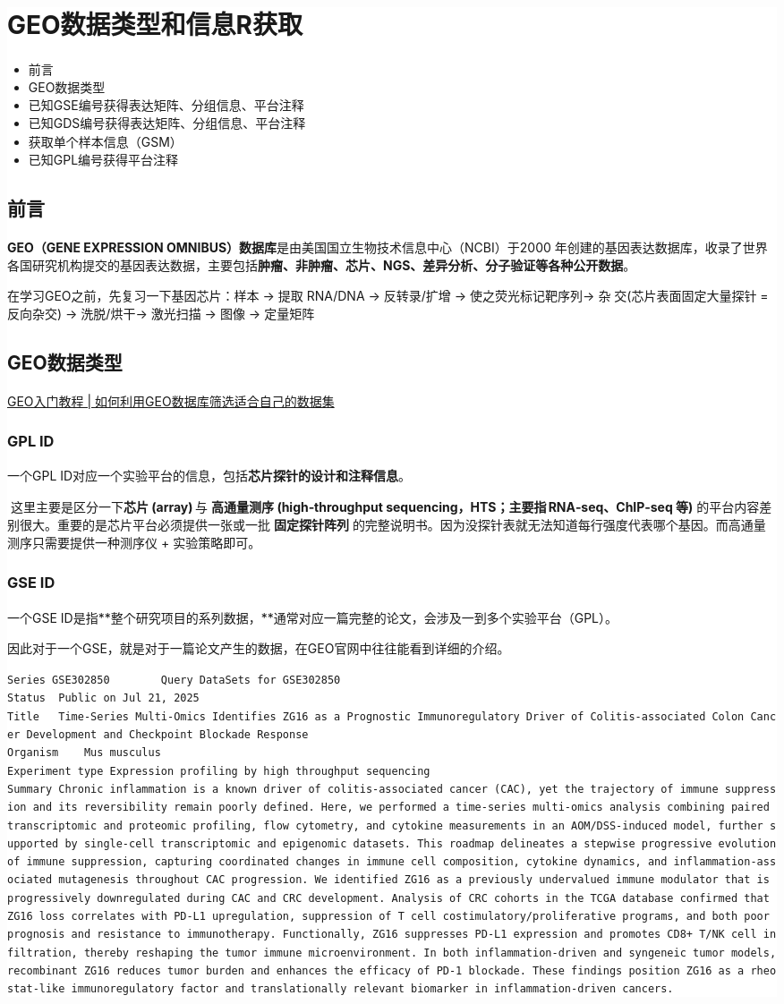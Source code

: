 # GEO数据类型和信息R获取

- 前言
- GEO数据类型
- 已知GSE编号获得表达矩阵、分组信息、平台注释
- 已知GDS编号获得表达矩阵、分组信息、平台注释
- 获取单个样本信息（GSM）
- 已知GPL编号获得平台注释





## 前言

**GEO（GENE EXPRESSION OMNIBUS）数据库**是由美国国立生物技术信息中心（NCBI）于2000 年创建的基因表达数据库，收录了世界各国研究机构提交的基因表达数据，主要包括**肿瘤、非肿瘤、芯片、NGS、差异分析、分子验证等各种公开数据**。



在学习GEO之前，先复习一下基因芯片：样本 → 提取 RNA/DNA → 反转录/扩增 → 使之荧光标记靶序列→  杂 交(芯片表面固定大量探针 = 反向杂交)  → 洗脱/烘干→ 激光扫描 → 图像 → 定量矩阵



## GEO数据类型

[GEO入门教程 | 如何利用GEO数据库筛选适合自己的数据集](https://www.dxy.cn/bbs/newweb/pc/post/50746345)

### GPL ID

一个GPL ID对应一个实验平台的信息，包括**芯片探针的设计和注释信息**。

​      这里主要是区分一下**芯片 (array)** 与 **高通量测序 (high‑throughput sequencing，HTS；主要指 RNA‑seq、ChIP‑seq 等)** 的平台内容差别很大。重要的是芯片平台必须提供一张或一批 **固定探针阵列** 的完整说明书。因为没探针表就无法知道每行强度代表哪个基因。而高通量测序只需要提供一种测序仪 + 实验策略即可。



### GSE ID

一个GSE ID是指**整个研究项目的系列数据，**通常对应一篇完整的论文，会涉及一到多个实验平台（GPL）。

​        因此对于一个GSE，就是对于一篇论文产生的数据，在GEO官网中往往能看到详细的介绍。

```
Series GSE302850		Query DataSets for GSE302850
Status	Public on Jul 21, 2025
Title	Time-Series Multi-Omics Identifies ZG16 as a Prognostic Immunoregulatory Driver of Colitis-associated Colon Cancer Development and Checkpoint Blockade Response
Organism	Mus musculus
Experiment type	Expression profiling by high throughput sequencing
Summary	Chronic inflammation is a known driver of colitis-associated cancer (CAC), yet the trajectory of immune suppression and its reversibility remain poorly defined. Here, we performed a time-series multi-omics analysis combining paired transcriptomic and proteomic profiling, flow cytometry, and cytokine measurements in an AOM/DSS-induced model, further supported by single-cell transcriptomic and epigenomic datasets. This roadmap delineates a stepwise progressive evolution of immune suppression, capturing coordinated changes in immune cell composition, cytokine dynamics, and inflammation-associated mutagenesis throughout CAC progression. We identified ZG16 as a previously undervalued immune modulator that is progressively downregulated during CAC and CRC development. Analysis of CRC cohorts in the TCGA database confirmed that ZG16 loss correlates with PD-L1 upregulation, suppression of T cell costimulatory/proliferative programs, and both poor prognosis and resistance to immunotherapy. Functionally, ZG16 suppresses PD-L1 expression and promotes CD8+ T/NK cell infiltration, thereby reshaping the tumor immune microenvironment. In both inflammation-driven and syngeneic tumor models, recombinant ZG16 reduces tumor burden and enhances the efficacy of PD-1 blockade. These findings position ZG16 as a rheostat-like immunoregulatory factor and translationally relevant biomarker in inflammation-driven cancers.
```
